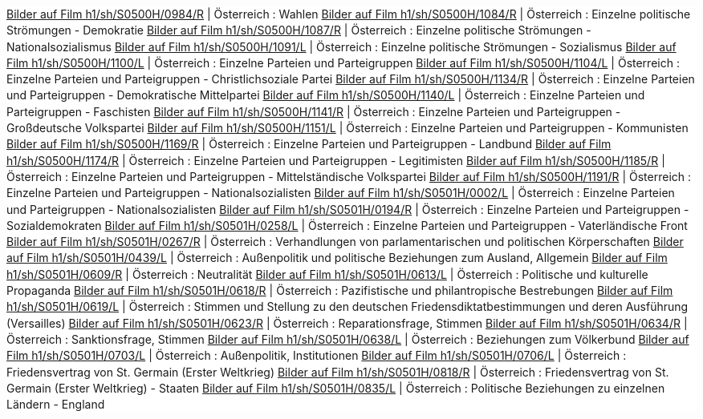 <a class="btn" href="https://pm20.zbw.eu/film/h1/sh/S0500H/0984/R" rel="nofollow">Bilder auf Film h1/sh/S0500H/0984/R</a> | Österreich : Wahlen
<a class="btn" href="https://pm20.zbw.eu/film/h1/sh/S0500H/1084/R" rel="nofollow">Bilder auf Film h1/sh/S0500H/1084/R</a> | Österreich : Einzelne politische Strömungen - Demokratie
<a class="btn" href="https://pm20.zbw.eu/film/h1/sh/S0500H/1087/R" rel="nofollow">Bilder auf Film h1/sh/S0500H/1087/R</a> | Österreich : Einzelne politische Strömungen - Nationalsozialismus
<a class="btn" href="https://pm20.zbw.eu/film/h1/sh/S0500H/1091/L" rel="nofollow">Bilder auf Film h1/sh/S0500H/1091/L</a> | Österreich : Einzelne politische Strömungen - Sozialismus
<a class="btn" href="https://pm20.zbw.eu/film/h1/sh/S0500H/1100/L" rel="nofollow">Bilder auf Film h1/sh/S0500H/1100/L</a> | Österreich : Einzelne Parteien und Parteigruppen
<a class="btn" href="https://pm20.zbw.eu/film/h1/sh/S0500H/1104/L" rel="nofollow">Bilder auf Film h1/sh/S0500H/1104/L</a> | Österreich : Einzelne Parteien und Parteigruppen - Christlichsoziale Partei
<a class="btn" href="https://pm20.zbw.eu/film/h1/sh/S0500H/1134/R" rel="nofollow">Bilder auf Film h1/sh/S0500H/1134/R</a> | Österreich : Einzelne Parteien und Parteigruppen - Demokratische Mittelpartei
<a class="btn" href="https://pm20.zbw.eu/film/h1/sh/S0500H/1140/L" rel="nofollow">Bilder auf Film h1/sh/S0500H/1140/L</a> | Österreich : Einzelne Parteien und Parteigruppen - Faschisten
<a class="btn" href="https://pm20.zbw.eu/film/h1/sh/S0500H/1141/R" rel="nofollow">Bilder auf Film h1/sh/S0500H/1141/R</a> | Österreich : Einzelne Parteien und Parteigruppen - Großdeutsche Volkspartei
<a class="btn" href="https://pm20.zbw.eu/film/h1/sh/S0500H/1151/L" rel="nofollow">Bilder auf Film h1/sh/S0500H/1151/L</a> | Österreich : Einzelne Parteien und Parteigruppen - Kommunisten
<a class="btn" href="https://pm20.zbw.eu/film/h1/sh/S0500H/1169/R" rel="nofollow">Bilder auf Film h1/sh/S0500H/1169/R</a> | Österreich : Einzelne Parteien und Parteigruppen - Landbund
<a class="btn" href="https://pm20.zbw.eu/film/h1/sh/S0500H/1174/R" rel="nofollow">Bilder auf Film h1/sh/S0500H/1174/R</a> | Österreich : Einzelne Parteien und Parteigruppen - Legitimisten
<a class="btn" href="https://pm20.zbw.eu/film/h1/sh/S0500H/1185/R" rel="nofollow">Bilder auf Film h1/sh/S0500H/1185/R</a> | Österreich : Einzelne Parteien und Parteigruppen - Mittelständische Volkspartei
<a class="btn" href="https://pm20.zbw.eu/film/h1/sh/S0500H/1191/R" rel="nofollow">Bilder auf Film h1/sh/S0500H/1191/R</a> | Österreich : Einzelne Parteien und Parteigruppen - Nationalsozialisten
<a class="btn" href="https://pm20.zbw.eu/film/h1/sh/S0501H/0002/L" rel="nofollow">Bilder auf Film h1/sh/S0501H/0002/L</a> | Österreich : Einzelne Parteien und Parteigruppen - Nationalsozialisten
<a class="btn" href="https://pm20.zbw.eu/film/h1/sh/S0501H/0194/R" rel="nofollow">Bilder auf Film h1/sh/S0501H/0194/R</a> | Österreich : Einzelne Parteien und Parteigruppen - Sozialdemokraten
<a class="btn" href="https://pm20.zbw.eu/film/h1/sh/S0501H/0258/L" rel="nofollow">Bilder auf Film h1/sh/S0501H/0258/L</a> | Österreich : Einzelne Parteien und Parteigruppen - Vaterländische Front
<a class="btn" href="https://pm20.zbw.eu/film/h1/sh/S0501H/0267/R" rel="nofollow">Bilder auf Film h1/sh/S0501H/0267/R</a> | Österreich : Verhandlungen von parlamentarischen und politischen Körperschaften
<a class="btn" href="https://pm20.zbw.eu/film/h1/sh/S0501H/0439/L" rel="nofollow">Bilder auf Film h1/sh/S0501H/0439/L</a> | Österreich : Außenpolitik und politische Beziehungen zum Ausland, Allgemein
<a class="btn" href="https://pm20.zbw.eu/film/h1/sh/S0501H/0609/R" rel="nofollow">Bilder auf Film h1/sh/S0501H/0609/R</a> | Österreich : Neutralität
<a class="btn" href="https://pm20.zbw.eu/film/h1/sh/S0501H/0613/L" rel="nofollow">Bilder auf Film h1/sh/S0501H/0613/L</a> | Österreich : Politische und kulturelle Propaganda
<a class="btn" href="https://pm20.zbw.eu/film/h1/sh/S0501H/0618/R" rel="nofollow">Bilder auf Film h1/sh/S0501H/0618/R</a> | Österreich : Pazifistische und philantropische Bestrebungen
<a class="btn" href="https://pm20.zbw.eu/film/h1/sh/S0501H/0619/L" rel="nofollow">Bilder auf Film h1/sh/S0501H/0619/L</a> | Österreich : Stimmen und Stellung zu den deutschen Friedensdiktatbestimmungen und deren Ausführung (Versailles)
<a class="btn" href="https://pm20.zbw.eu/film/h1/sh/S0501H/0623/R" rel="nofollow">Bilder auf Film h1/sh/S0501H/0623/R</a> | Österreich : Reparationsfrage, Stimmen
<a class="btn" href="https://pm20.zbw.eu/film/h1/sh/S0501H/0634/R" rel="nofollow">Bilder auf Film h1/sh/S0501H/0634/R</a> | Österreich : Sanktionsfrage, Stimmen
<a class="btn" href="https://pm20.zbw.eu/film/h1/sh/S0501H/0638/L" rel="nofollow">Bilder auf Film h1/sh/S0501H/0638/L</a> | Österreich : Beziehungen zum Völkerbund
<a class="btn" href="https://pm20.zbw.eu/film/h1/sh/S0501H/0703/L" rel="nofollow">Bilder auf Film h1/sh/S0501H/0703/L</a> | Österreich : Außenpolitik, Institutionen
<a class="btn" href="https://pm20.zbw.eu/film/h1/sh/S0501H/0706/L" rel="nofollow">Bilder auf Film h1/sh/S0501H/0706/L</a> | Österreich : Friedensvertrag von St. Germain (Erster Weltkrieg)
<a class="btn" href="https://pm20.zbw.eu/film/h1/sh/S0501H/0818/R" rel="nofollow">Bilder auf Film h1/sh/S0501H/0818/R</a> | Österreich : Friedensvertrag von St. Germain (Erster Weltkrieg) - Staaten
<a class="btn" href="https://pm20.zbw.eu/film/h1/sh/S0501H/0835/L" rel="nofollow">Bilder auf Film h1/sh/S0501H/0835/L</a> | Österreich : Politische Beziehungen zu einzelnen Ländern - England